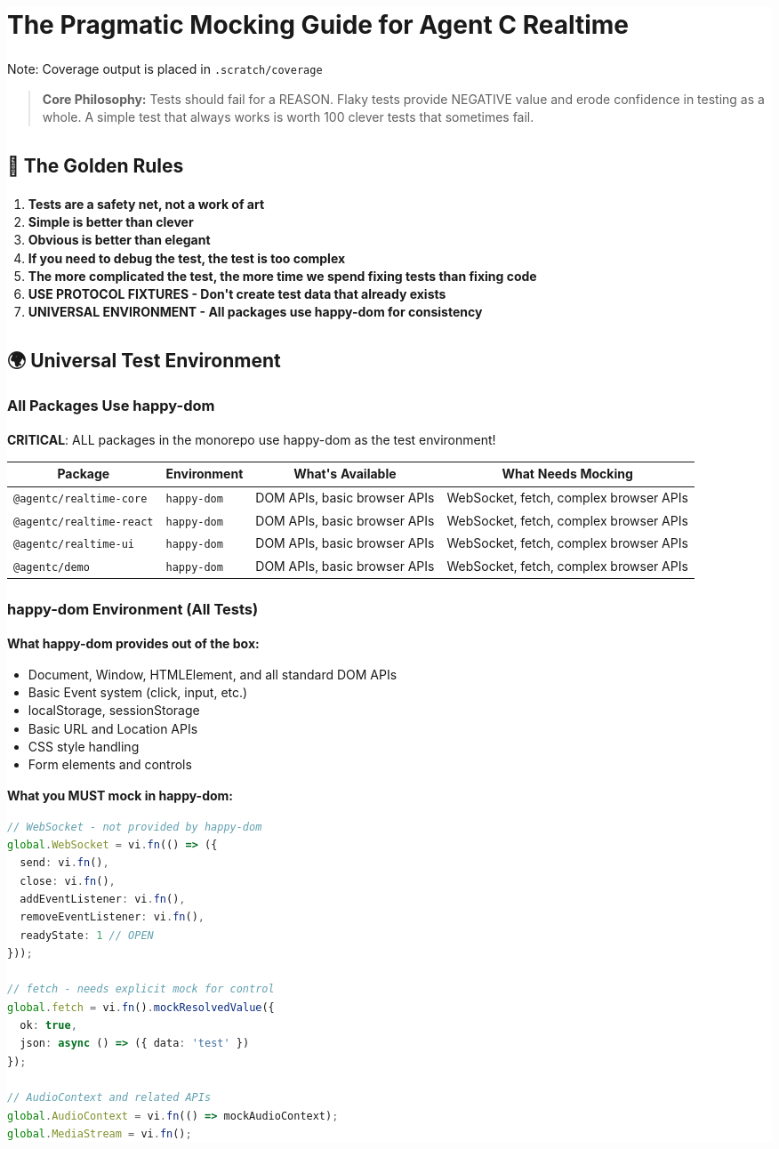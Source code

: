 # The Pragmatic Mocking Guide for Agent C Realtime

Note: Coverage output is placed in `.scratch/coverage`

> **Core Philosophy:** Tests should fail for a REASON. Flaky tests provide NEGATIVE value and erode confidence in testing as a whole. A simple test that always works is worth 100 clever tests that sometimes fail.

## 🎯 The Golden Rules

1. **Tests are a safety net, not a work of art**
2. **Simple is better than clever**
3. **Obvious is better than elegant**
4. **If you need to debug the test, the test is too complex**
5. **The more complicated the test, the more time we spend fixing tests than fixing code**
6. **USE PROTOCOL FIXTURES - Don't create test data that already exists**
7. **UNIVERSAL ENVIRONMENT - All packages use happy-dom for consistency**

## 🌍 Universal Test Environment

### All Packages Use happy-dom

**CRITICAL**: ALL packages in the monorepo use happy-dom as the test environment!

| Package | Environment | What's Available | What Needs Mocking |
|---------|-------------|------------------|--------------------|
| `@agentc/realtime-core` | `happy-dom` | DOM APIs, basic browser APIs | WebSocket, fetch, complex browser APIs |
| `@agentc/realtime-react` | `happy-dom` | DOM APIs, basic browser APIs | WebSocket, fetch, complex browser APIs |
| `@agentc/realtime-ui` | `happy-dom` | DOM APIs, basic browser APIs | WebSocket, fetch, complex browser APIs |
| `@agentc/demo` | `happy-dom` | DOM APIs, basic browser APIs | WebSocket, fetch, complex browser APIs |

### happy-dom Environment (All Tests)

**What happy-dom provides out of the box:**
- Document, Window, HTMLElement, and all standard DOM APIs
- Basic Event system (click, input, etc.)
- localStorage, sessionStorage
- Basic URL and Location APIs
- CSS style handling
- Form elements and controls

**What you MUST mock in happy-dom:**
```typescript
// WebSocket - not provided by happy-dom
global.WebSocket = vi.fn(() => ({
  send: vi.fn(),
  close: vi.fn(),
  addEventListener: vi.fn(),
  removeEventListener: vi.fn(),
  readyState: 1 // OPEN
}));

// fetch - needs explicit mock for control
global.fetch = vi.fn().mockResolvedValue({
  ok: true,
  json: async () => ({ data: 'test' })
});

// AudioContext and related APIs
global.AudioContext = vi.fn(() => mockAudioContext);
global.MediaStream = vi.fn();
```